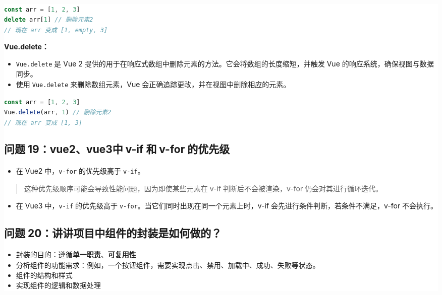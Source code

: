 ```javascript
const arr = [1, 2, 3]
delete arr[1] // 删除元素2
// 现在 arr 变成 [1, empty, 3]
```

**Vue.delete：**

- `Vue.delete` 是 Vue 2 提供的用于在响应式数组中删除元素的方法。它会将数组的长度缩短，并触发 Vue 的响应系统，确保视图与数据同步。
- 使用 `Vue.delete` 来删除数组元素，Vue 会正确追踪更改，并在视图中删除相应的元素。

```javascript
const arr = [1, 2, 3]
Vue.delete(arr, 1) // 删除元素2
// 现在 arr 变成 [1, 3]
```

## 问题 19：vue2、vue3中 v-if 和 v-for 的优先级

- 在 Vue2 中，`v-for` 的优先级高于 `v-if`。

> 这种优先级顺序可能会导致性能问题，因为即使某些元素在 v-if 判断后不会被渲染，v-for 仍会对其进行循环迭代。

- 在 Vue3 中，`v-if` 的优先级高于 `v-for`。当它们同时出现在同一个元素上时，v-if 会先进行条件判断，若条件不满足，v-for 不会执行。

## 问题 20：讲讲项目中组件的封装是如何做的？

- 封装的目的：遵循**单一职责**、**可复用性**
- 分析组件的功能需求：例如，一个按钮组件，需要实现点击、禁用、加载中、成功、失败等状态。
- 组件的结构和样式
- 实现组件的逻辑和数据处理
